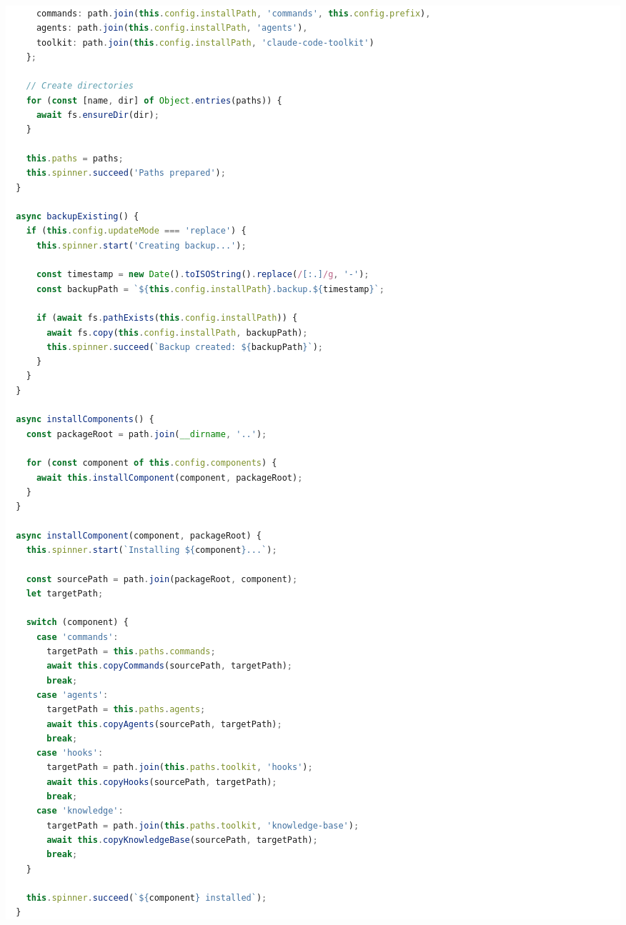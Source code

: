 ```javascript
      commands: path.join(this.config.installPath, 'commands', this.config.prefix),
      agents: path.join(this.config.installPath, 'agents'),
      toolkit: path.join(this.config.installPath, 'claude-code-toolkit')
    };

    // Create directories
    for (const [name, dir] of Object.entries(paths)) {
      await fs.ensureDir(dir);
    }

    this.paths = paths;
    this.spinner.succeed('Paths prepared');
  }

  async backupExisting() {
    if (this.config.updateMode === 'replace') {
      this.spinner.start('Creating backup...');
      
      const timestamp = new Date().toISOString().replace(/[:.]/g, '-');
      const backupPath = `${this.config.installPath}.backup.${timestamp}`;
      
      if (await fs.pathExists(this.config.installPath)) {
        await fs.copy(this.config.installPath, backupPath);
        this.spinner.succeed(`Backup created: ${backupPath}`);
      }
    }
  }

  async installComponents() {
    const packageRoot = path.join(__dirname, '..');

    for (const component of this.config.components) {
      await this.installComponent(component, packageRoot);
    }
  }

  async installComponent(component, packageRoot) {
    this.spinner.start(`Installing ${component}...`);

    const sourcePath = path.join(packageRoot, component);
    let targetPath;

    switch (component) {
      case 'commands':
        targetPath = this.paths.commands;
        await this.copyCommands(sourcePath, targetPath);
        break;
      case 'agents':
        targetPath = this.paths.agents;
        await this.copyAgents(sourcePath, targetPath);
        break;
      case 'hooks':
        targetPath = path.join(this.paths.toolkit, 'hooks');
        await this.copyHooks(sourcePath, targetPath);
        break;
      case 'knowledge':
        targetPath = path.join(this.paths.toolkit, 'knowledge-base');
        await this.copyKnowledgeBase(sourcePath, targetPath);
        break;
    }

    this.spinner.succeed(`${component} installed`);
  }
```